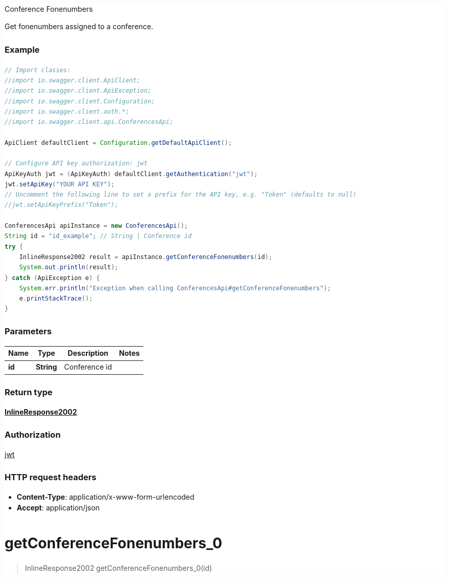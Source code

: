 Conference Fonenumbers

Get fonenumbers assigned to a conference.

### Example
```java
// Import classes:
//import io.swagger.client.ApiClient;
//import io.swagger.client.ApiException;
//import io.swagger.client.Configuration;
//import io.swagger.client.auth.*;
//import io.swagger.client.api.ConferencesApi;

ApiClient defaultClient = Configuration.getDefaultApiClient();

// Configure API key authorization: jwt
ApiKeyAuth jwt = (ApiKeyAuth) defaultClient.getAuthentication("jwt");
jwt.setApiKey("YOUR API KEY");
// Uncomment the following line to set a prefix for the API key, e.g. "Token" (defaults to null)
//jwt.setApiKeyPrefix("Token");

ConferencesApi apiInstance = new ConferencesApi();
String id = "id_example"; // String | Conference id
try {
    InlineResponse2002 result = apiInstance.getConferenceFonenumbers(id);
    System.out.println(result);
} catch (ApiException e) {
    System.err.println("Exception when calling ConferencesApi#getConferenceFonenumbers");
    e.printStackTrace();
}
```

### Parameters

Name | Type | Description  | Notes
------------- | ------------- | ------------- | -------------
 **id** | **String**| Conference id |

### Return type

[**InlineResponse2002**](InlineResponse2002.md)

### Authorization

[jwt](../README.md#jwt)

### HTTP request headers

 - **Content-Type**: application/x-www-form-urlencoded
 - **Accept**: application/json

<a name="getConferenceFonenumbers_0"></a>
# **getConferenceFonenumbers_0**
> InlineResponse2002 getConferenceFonenumbers_0(id)
